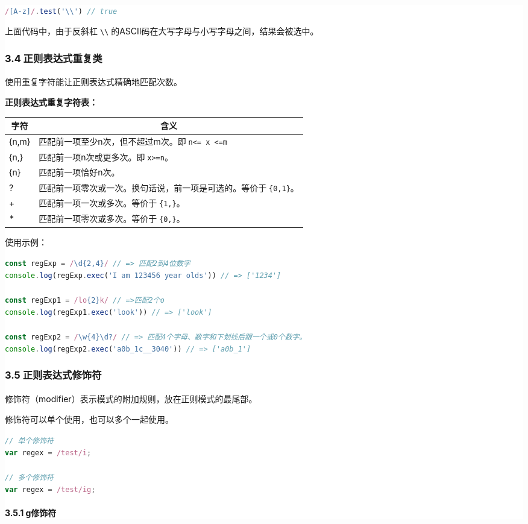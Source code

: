 ```js
/[A-z]/.test('\\') // true
```

上面代码中，由于反斜杠 `\\` 的ASCII码在大写字母与小写字母之间，结果会被选中。



### 3.4 正则表达式重复类

使用重复字符能让正则表达式精确地匹配次数。

**正则表达式重复字符表：**

| 字符  | 含义                                                         |
| ----- | ------------------------------------------------------------ |
| {n,m} | 匹配前一项至少n次，但不超过m次。即 `n<= x <=m`               |
| {n,}  | 匹配前一项n次或更多次。即 `x>=n`。                           |
| {n}   | 匹配前一项恰好n次。                                          |
| ?     | 匹配前一项零次或一次。换句话说，前一项是可选的。等价于 `{0,1}`。 |
| +     | 匹配前一项一次或多次。等价于 `{1,}`。                        |
| *     | 匹配前一项零次或多次。等价于 `{0,}`。                        |

使用示例：

```js
const regExp = /\d{2,4}/ // => 匹配2到4位数字
console.log(regExp.exec('I am 123456 year olds')) // => ['1234']

const regExp1 = /lo{2}k/ // =>匹配2个o
console.log(regExp1.exec('look')) // => ['look']

const regExp2 = /\w{4}\d?/ // => 匹配4个字母、数字和下划线后跟一个或0个数字。
console.log(regExp2.exec('a0b_1c__3040')) // => ['a0b_1']
```



### 3.5 正则表达式修饰符

修饰符（modifier）表示模式的附加规则，放在正则模式的最尾部。

修饰符可以单个使用，也可以多个一起使用。

```js
// 单个修饰符
var regex = /test/i;

// 多个修饰符
var regex = /test/ig;
```



#### 3.5.1 g修饰符
